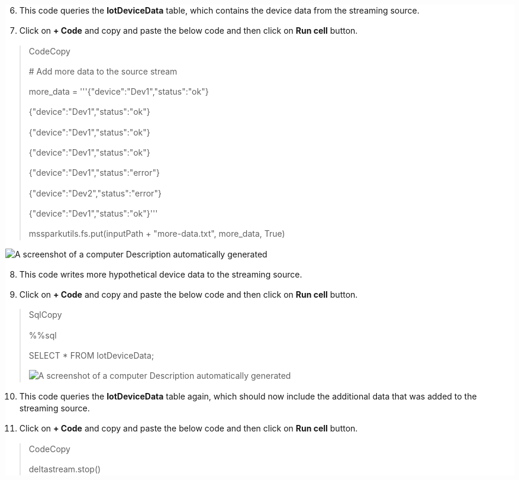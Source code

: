 6.  This code queries the **IotDeviceData** table, which contains the
    device data from the streaming source.

7.  Click on **+ Code** and copy and paste the below code and then click
    on **Run cell** button.

> CodeCopy
>
> \# Add more data to the source stream
>
> more_data = '''{"device":"Dev1","status":"ok"}
>
> {"device":"Dev1","status":"ok"}
>
> {"device":"Dev1","status":"ok"}
>
> {"device":"Dev1","status":"ok"}
>
> {"device":"Dev1","status":"error"}
>
> {"device":"Dev2","status":"error"}
>
> {"device":"Dev1","status":"ok"}'''
>
> mssparkutils.fs.put(inputPath + "more-data.txt", more_data, True)

![A screenshot of a computer Description automatically
generated](./media/image111.png)

8.  This code writes more hypothetical device data to the streaming
    source.

9.  Click on **+ Code** and copy and paste the below code and then click
    on **Run cell** button.

> SqlCopy
>
> %%sql
>
> SELECT \* FROM IotDeviceData;
>
> ![A screenshot of a computer Description automatically
> generated](./media/image112.png)

10. This code queries the **IotDeviceData** table again, which should
    now include the additional data that was added to the streaming
    source.

11. Click on **+ Code** and copy and paste the below code and then click
    on **Run cell** button.

> CodeCopy
>
> deltastream.stop()
